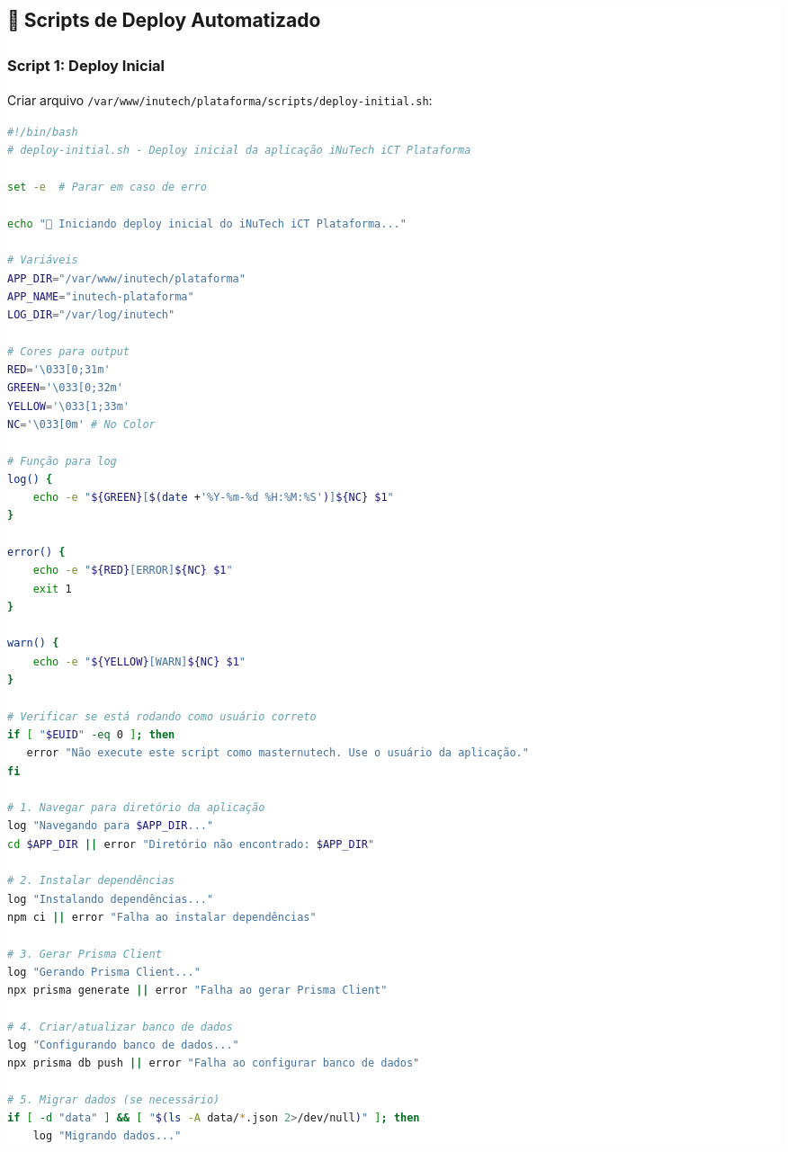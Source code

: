 
## 🔄 Scripts de Deploy Automatizado

### Script 1: Deploy Inicial

Criar arquivo `/var/www/inutech/plataforma/scripts/deploy-initial.sh`:

```bash
#!/bin/bash
# deploy-initial.sh - Deploy inicial da aplicação iNuTech iCT Plataforma

set -e  # Parar em caso de erro

echo "🚀 Iniciando deploy inicial do iNuTech iCT Plataforma..."

# Variáveis
APP_DIR="/var/www/inutech/plataforma"
APP_NAME="inutech-plataforma"
LOG_DIR="/var/log/inutech"

# Cores para output
RED='\033[0;31m'
GREEN='\033[0;32m'
YELLOW='\033[1;33m'
NC='\033[0m' # No Color

# Função para log
log() {
    echo -e "${GREEN}[$(date +'%Y-%m-%d %H:%M:%S')]${NC} $1"
}

error() {
    echo -e "${RED}[ERROR]${NC} $1"
    exit 1
}

warn() {
    echo -e "${YELLOW}[WARN]${NC} $1"
}

# Verificar se está rodando como usuário correto
if [ "$EUID" -eq 0 ]; then 
   error "Não execute este script como masternutech. Use o usuário da aplicação."
fi

# 1. Navegar para diretório da aplicação
log "Navegando para $APP_DIR..."
cd $APP_DIR || error "Diretório não encontrado: $APP_DIR"

# 2. Instalar dependências
log "Instalando dependências..."
npm ci || error "Falha ao instalar dependências"

# 3. Gerar Prisma Client
log "Gerando Prisma Client..."
npx prisma generate || error "Falha ao gerar Prisma Client"

# 4. Criar/atualizar banco de dados
log "Configurando banco de dados..."
npx prisma db push || error "Falha ao configurar banco de dados"

# 5. Migrar dados (se necessário)
if [ -d "data" ] && [ "$(ls -A data/*.json 2>/dev/null)" ]; then
    log "Migrando dados..."
```